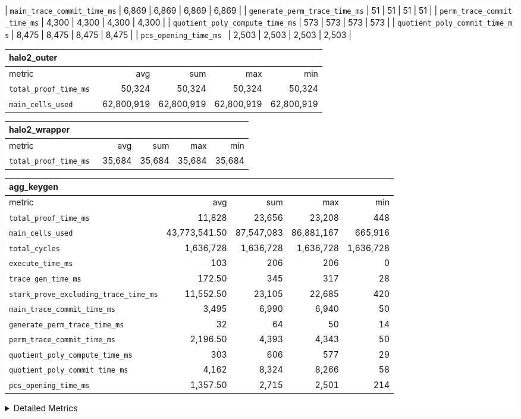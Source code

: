 | `main_trace_commit_time_ms` |  6,869 |  6,869 |  6,869 |  6,869 |
| `generate_perm_trace_time_ms` |  51 |  51 |  51 |  51 |
| `perm_trace_commit_time_ms` |  4,300 |  4,300 |  4,300 |  4,300 |
| `quotient_poly_compute_time_ms` |  573 |  573 |  573 |  573 |
| `quotient_poly_commit_time_ms` |  8,475 |  8,475 |  8,475 |  8,475 |
| `pcs_opening_time_ms ` |  2,503 |  2,503 |  2,503 |  2,503 |

| halo2_outer |||||
|:---|---:|---:|---:|---:|
|metric|avg|sum|max|min|
| `total_proof_time_ms ` |  50,324 |  50,324 |  50,324 |  50,324 |
| `main_cells_used     ` |  62,800,919 |  62,800,919 |  62,800,919 |  62,800,919 |

| halo2_wrapper |||||
|:---|---:|---:|---:|---:|
|metric|avg|sum|max|min|
| `total_proof_time_ms ` |  35,684 |  35,684 |  35,684 |  35,684 |

| agg_keygen |||||
|:---|---:|---:|---:|---:|
|metric|avg|sum|max|min|
| `total_proof_time_ms ` |  11,828 |  23,656 |  23,208 |  448 |
| `main_cells_used     ` |  43,773,541.50 |  87,547,083 |  86,881,167 |  665,916 |
| `total_cycles        ` |  1,636,728 |  1,636,728 |  1,636,728 |  1,636,728 |
| `execute_time_ms     ` |  103 |  206 |  206 |  0 |
| `trace_gen_time_ms   ` |  172.50 |  345 |  317 |  28 |
| `stark_prove_excluding_trace_time_ms` |  11,552.50 |  23,105 |  22,685 |  420 |
| `main_trace_commit_time_ms` |  3,495 |  6,990 |  6,940 |  50 |
| `generate_perm_trace_time_ms` |  32 |  64 |  50 |  14 |
| `perm_trace_commit_time_ms` |  2,196.50 |  4,393 |  4,343 |  50 |
| `quotient_poly_compute_time_ms` |  303 |  606 |  577 |  29 |
| `quotient_poly_commit_time_ms` |  4,162 |  8,324 |  8,266 |  58 |
| `pcs_opening_time_ms ` |  1,357.50 |  2,715 |  2,501 |  214 |



<details>
<summary>Detailed Metrics</summary>
